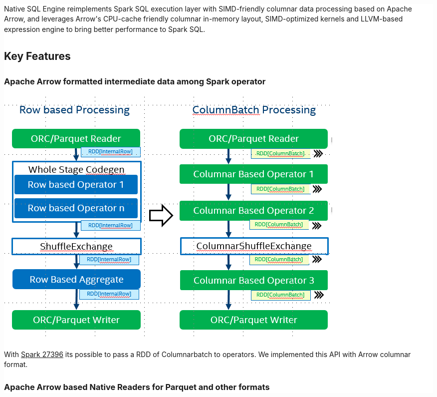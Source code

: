 Native SQL Engine reimplements Spark SQL execution layer with SIMD-friendly columnar data processing based on Apache Arrow, 
and leverages Arrow's CPU-cache friendly columnar in-memory layout, SIMD-optimized kernels and LLVM-based expression engine to bring better performance to Spark SQL.


## Key Features

### Apache Arrow formatted intermediate data among Spark operator

![Overview](./docs/image/columnar.png)

With [Spark 27396](https://issues.apache.org/jira/browse/SPARK-27396) its possible to pass a RDD of Columnarbatch to operators. We implemented this API with Arrow columnar format.

### Apache Arrow based Native Readers for Parquet and other formats
